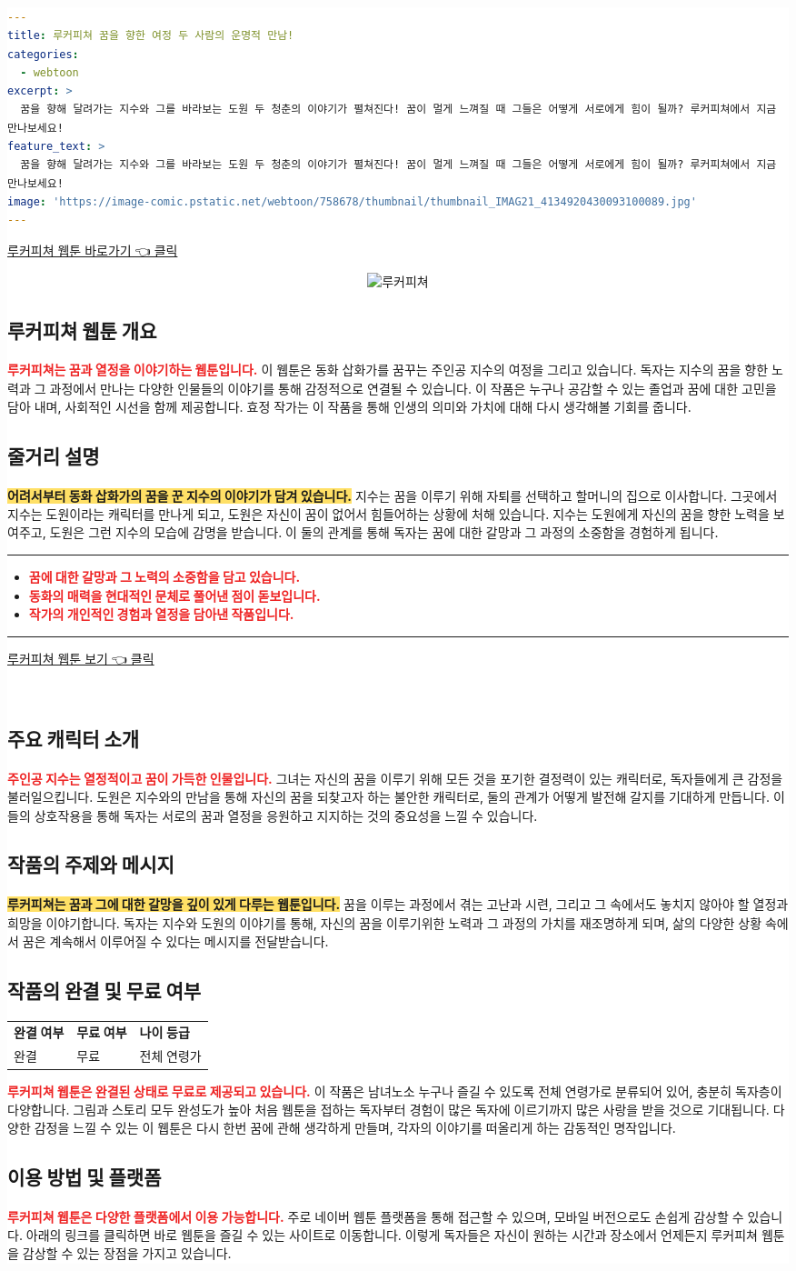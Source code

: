 ```yaml
---
title: 루커피쳐 꿈을 향한 여정 두 사람의 운명적 만남!
categories:
  - webtoon
excerpt: >
  꿈을 향해 달려가는 지수와 그를 바라보는 도원 두 청춘의 이야기가 펼쳐진다! 꿈이 멀게 느껴질 때 그들은 어떻게 서로에게 힘이 될까? 루커피쳐에서 지금 만나보세요!
feature_text: >
  꿈을 향해 달려가는 지수와 그를 바라보는 도원 두 청춘의 이야기가 펼쳐진다! 꿈이 멀게 느껴질 때 그들은 어떻게 서로에게 힘이 될까? 루커피쳐에서 지금 만나보세요!
image: 'https://image-comic.pstatic.net/webtoon/758678/thumbnail/thumbnail_IMAG21_4134920430093100089.jpg'
---
```


<p><a class="modoo-button" href="https://comic.naver.com/webtoon/list?titleId=758678" rel="nofollow noopener">루커피쳐 웹툰 바로가기 👈 클릭</a></p>
<figure class="image" style="width: 50%; height: 50%; text-align: center; margin: auto;"><img alt="루커피쳐" src="https://image-comic.pstatic.net/webtoon/758678/thumbnail/thumbnail_IMAG21_4134920430093100089.jpg" style="width: 100%; height: 100%; object-fit: cover;"/></figure>
<h2 id="루커피쳐 웹툰 개요">루커피쳐 웹툰 개요</h2>
<p><b><span style="color: #ee2323;">루커피쳐는 꿈과 열정을 이야기하는 웹툰입니다.</span></b> 이 웹툰은 동화 삽화가를 꿈꾸는 주인공 지수의 여정을 그리고 있습니다. 독자는 지수의 꿈을 향한 노력과 그 과정에서 만나는 다양한 인물들의 이야기를 통해 감정적으로 연결될 수 있습니다. 이 작품은 누구나 공감할 수 있는 졸업과 꿈에 대한 고민을 담아 내며, 사회적인 시선을 함께 제공합니다. 효정 작가는 이 작품을 통해 인생의 의미와 가치에 대해 다시 생각해볼 기회를 줍니다.</p>
<h2 id="줄거리 설명">줄거리 설명</h2>
<p><b><span style="background-color: #ffe066;">어려서부터 동화 삽화가의 꿈을 꾼 지수의 이야기가 담겨 있습니다.</span></b> 지수는 꿈을 이루기 위해 자퇴를 선택하고 할머니의 집으로 이사합니다. 그곳에서 지수는 도원이라는 캐릭터를 만나게 되고, 도원은 자신이 꿈이 없어서 힘들어하는 상황에 처해 있습니다. 지수는 도원에게 자신의 꿈을 향한 노력을 보여주고, 도원은 그런 지수의 모습에 감명을 받습니다. 이 둘의 관계를 통해 독자는 꿈에 대한 갈망과 그 과정의 소중함을 경험하게 됩니다.</p>
<hr/>
<ul>
<li><b><span style="color: #ee2323;">꿈에 대한 갈망과 그 노력의 소중함을 담고 있습니다.</span></b></li>
<li><b><span style="color: #ee2323;">동화의 매력을 현대적인 문체로 풀어낸 점이 돋보입니다.</span></b></li>
<li><b><span style="color: #ee2323;">작가의 개인적인 경험과 열정을 담아낸 작품입니다.</span></b></li>
</ul>
<hr/>
<p><a class="modoo-button" href="https://m.comic.naver.com/webtoon/list?titleId=758678" rel="nofollow noopener">루커피쳐 웹툰 보기 👈 클릭</a></p><br/>
<h2 id="주요 캐릭터 소개">주요 캐릭터 소개</h2>
<p><b><span style="color: #ee2323;">주인공 지수는 열정적이고 꿈이 가득한 인물입니다.</span></b> 그녀는 자신의 꿈을 이루기 위해 모든 것을 포기한 결정력이 있는 캐릭터로, 독자들에게 큰 감정을 불러일으킵니다. 도원은 지수와의 만남을 통해 자신의 꿈을 되찾고자 하는 불안한 캐릭터로, 둘의 관계가 어떻게 발전해 갈지를 기대하게 만듭니다. 이들의 상호작용을 통해 독자는 서로의 꿈과 열정을 응원하고 지지하는 것의 중요성을 느낄 수 있습니다.</p>
<h2 id="작품의 주제와 메시지">작품의 주제와 메시지</h2>
<p><b><span style="background-color: #ffe066;">루커피쳐는 꿈과 그에 대한 갈망을 깊이 있게 다루는 웹툰입니다.</span></b> 꿈을 이루는 과정에서 겪는 고난과 시련, 그리고 그 속에서도 놓치지 않아야 할 열정과 희망을 이야기합니다. 독자는 지수와 도원의 이야기를 통해, 자신의 꿈을 이루기위한 노력과 그 과정의 가치를 재조명하게 되며, 삶의 다양한 상황 속에서 꿈은 계속해서 이루어질 수 있다는 메시지를 전달받습니다.</p>
<h2 id="작품의 완결 및 무료 여부">작품의 완결 및 무료 여부</h2>
<table>
<tr>
<td><b>완결 여부</b></td>
<td><b>무료 여부</b></td>
<td><b>나이 등급</b></td>
</tr>
<tr>
<td>완결</td>
<td>무료</td>
<td>전체 연령가</td>
</tr>
</table>
<p><b><span style="color: #ee2323;">루커피쳐 웹툰은 완결된 상태로 무료로 제공되고 있습니다.</span></b> 이 작품은 남녀노소 누구나 즐길 수 있도록 전체 연령가로 분류되어 있어, 충분히 독자층이 다양합니다. 그림과 스토리 모두 완성도가 높아 처음 웹툰을 접하는 독자부터 경험이 많은 독자에 이르기까지 많은 사랑을 받을 것으로 기대됩니다. 다양한 감정을 느낄 수 있는 이 웹툰은 다시 한번 꿈에 관해 생각하게 만들며, 각자의 이야기를 떠올리게 하는 감동적인 명작입니다.</p>
<h2 id="이용 방법 및 플랫폼">이용 방법 및 플랫폼</h2>
<p><b><span style="color: #ee2323;">루커피쳐 웹툰은 다양한 플랫폼에서 이용 가능합니다.</span></b> 주로 네이버 웹툰 플랫폼을 통해 접근할 수 있으며, 모바일 버전으로도 손쉽게 감상할 수 있습니다. 아래의 링크를 클릭하면 바로 웹툰을 즐길 수 있는 사이트로 이동합니다. 이렇게 독자들은 자신이 원하는 시간과 장소에서 언제든지 루커피쳐 웹툰을 감상할 수 있는 장점을 가지고 있습니다.</p>